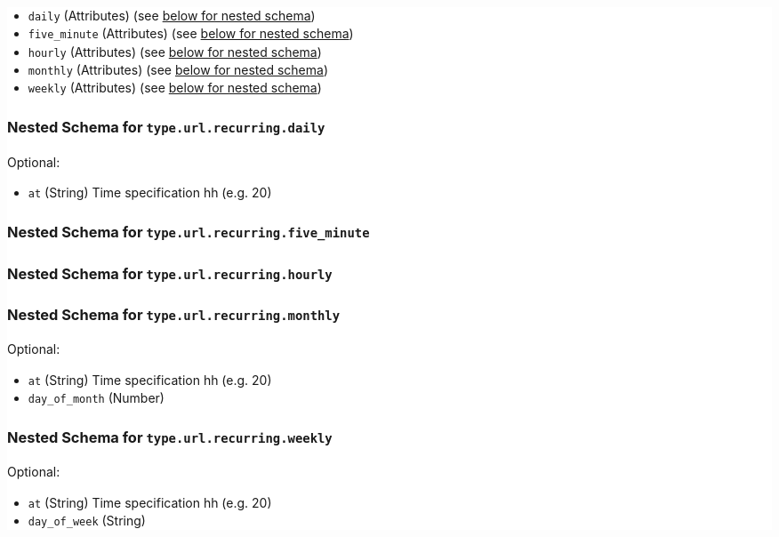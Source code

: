 - `daily` (Attributes) (see [below for nested schema](#nestedatt--type--url--recurring--daily))
- `five_minute` (Attributes) (see [below for nested schema](#nestedatt--type--url--recurring--five_minute))
- `hourly` (Attributes) (see [below for nested schema](#nestedatt--type--url--recurring--hourly))
- `monthly` (Attributes) (see [below for nested schema](#nestedatt--type--url--recurring--monthly))
- `weekly` (Attributes) (see [below for nested schema](#nestedatt--type--url--recurring--weekly))

<a id="nestedatt--type--url--recurring--daily"></a>
### Nested Schema for `type.url.recurring.daily`

Optional:

- `at` (String) Time specification hh (e.g. 20)


<a id="nestedatt--type--url--recurring--five_minute"></a>
### Nested Schema for `type.url.recurring.five_minute`


<a id="nestedatt--type--url--recurring--hourly"></a>
### Nested Schema for `type.url.recurring.hourly`


<a id="nestedatt--type--url--recurring--monthly"></a>
### Nested Schema for `type.url.recurring.monthly`

Optional:

- `at` (String) Time specification hh (e.g. 20)
- `day_of_month` (Number)


<a id="nestedatt--type--url--recurring--weekly"></a>
### Nested Schema for `type.url.recurring.weekly`

Optional:

- `at` (String) Time specification hh (e.g. 20)
- `day_of_week` (String)